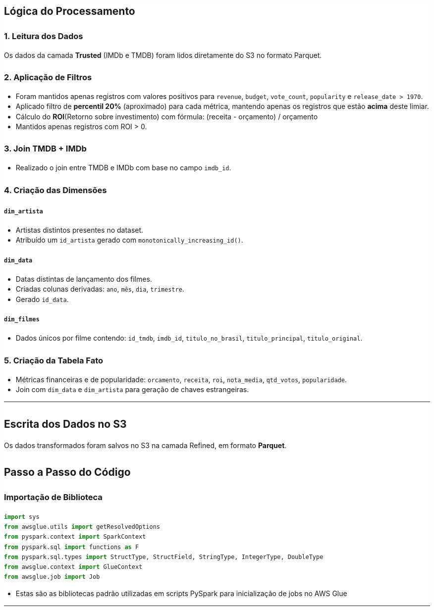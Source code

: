 ## Lógica do Processamento

### 1. **Leitura dos Dados**
Os dados da camada **Trusted** (IMDb e TMDB) foram lidos diretamente do S3 no formato Parquet.

### 2. **Aplicação de Filtros**
- Foram mantidos apenas registros com valores positivos para `revenue`, `budget`, `vote_count`, `popularity` e `release_date > 1970`.
- Aplicado filtro de **percentil 20%** (aproximado) para cada métrica, mantendo apenas os registros que estão **acima** deste limiar.
- Cálculo do **ROI**(Retorno sobre investimento) com fórmula: (receita - orçamento) / orçamento
- Mantidos apenas registros com ROI > 0.

### 3. **Join TMDB + IMDb**
- Realizado o join entre TMDB e IMDb com base no campo `imdb_id`.

### 4. **Criação das Dimensões**

#### `dim_artista`
- Artistas distintos presentes no dataset.
- Atribuído um `id_artista` gerado com `monotonically_increasing_id()`.

#### `dim_data`
- Datas distintas de lançamento dos filmes.
- Criadas colunas derivadas: `ano`, `mês`, `dia`, `trimestre`.
- Gerado `id_data`.

####  `dim_filmes`
- Dados únicos por filme contendo: `id_tmdb`, `imdb_id`, `titulo_no_brasil`, `titulo_principal`, `titulo_original`.

### 5. **Criação da Tabela Fato**
- Métricas financeiras e de popularidade: `orcamento`, `receita`, `roi`, `nota_media`, `qtd_votos`, `popularidade`.
- Join com `dim_data` e `dim_artista` para geração de chaves estrangeiras.

---

##  Escrita dos Dados no S3

Os dados transformados foram salvos no S3 na camada Refined, em formato **Parquet**.

##  Passo a Passo do Código

###  Importação de Biblioteca

```python
import sys
from awsglue.utils import getResolvedOptions
from pyspark.context import SparkContext
from pyspark.sql import functions as F
from pyspark.sql.types import StructType, StructField, StringType, IntegerType, DoubleType
from awsglue.context import GlueContext
from awsglue.job import Job
```
- Estas são as bibliotecas padrão utilizadas em scripts PySpark para inicialização de jobs no AWS Glue
---
